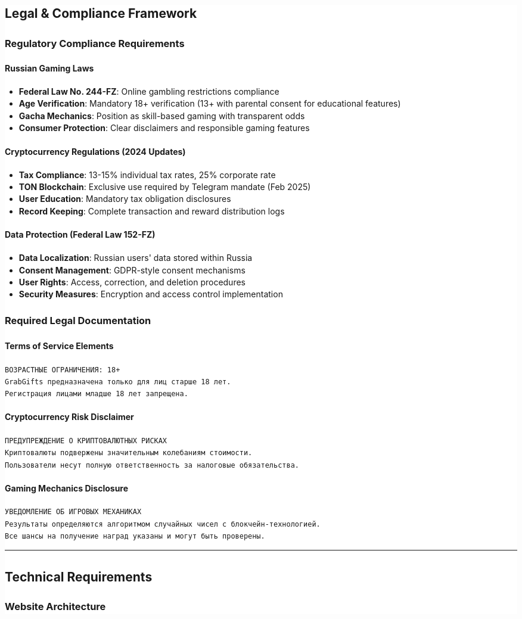 ## Legal & Compliance Framework

### Regulatory Compliance Requirements

#### Russian Gaming Laws
- **Federal Law No. 244-FZ**: Online gambling restrictions compliance
- **Age Verification**: Mandatory 18+ verification (13+ with parental consent for educational features)
- **Gacha Mechanics**: Position as skill-based gaming with transparent odds
- **Consumer Protection**: Clear disclaimers and responsible gaming features

#### Cryptocurrency Regulations (2024 Updates)
- **Tax Compliance**: 13-15% individual tax rates, 25% corporate rate
- **TON Blockchain**: Exclusive use required by Telegram mandate (Feb 2025)
- **User Education**: Mandatory tax obligation disclosures
- **Record Keeping**: Complete transaction and reward distribution logs

#### Data Protection (Federal Law 152-FZ)
- **Data Localization**: Russian users' data stored within Russia
- **Consent Management**: GDPR-style consent mechanisms
- **User Rights**: Access, correction, and deletion procedures
- **Security Measures**: Encryption and access control implementation

### Required Legal Documentation

#### Terms of Service Elements
```
ВОЗРАСТНЫЕ ОГРАНИЧЕНИЯ: 18+
GrabGifts предназначена только для лиц старше 18 лет.
Регистрация лицами младше 18 лет запрещена.
```

#### Cryptocurrency Risk Disclaimer
```
ПРЕДУПРЕЖДЕНИЕ О КРИПТОВАЛЮТНЫХ РИСКАХ
Криптовалюты подвержены значительным колебаниям стоимости.
Пользователи несут полную ответственность за налоговые обязательства.
```

#### Gaming Mechanics Disclosure
```
УВЕДОМЛЕНИЕ ОБ ИГРОВЫХ МЕХАНИКАХ
Результаты определяются алгоритмом случайных чисел с блокчейн-технологией.
Все шансы на получение наград указаны и могут быть проверены.
```

---

## Technical Requirements

### Website Architecture
